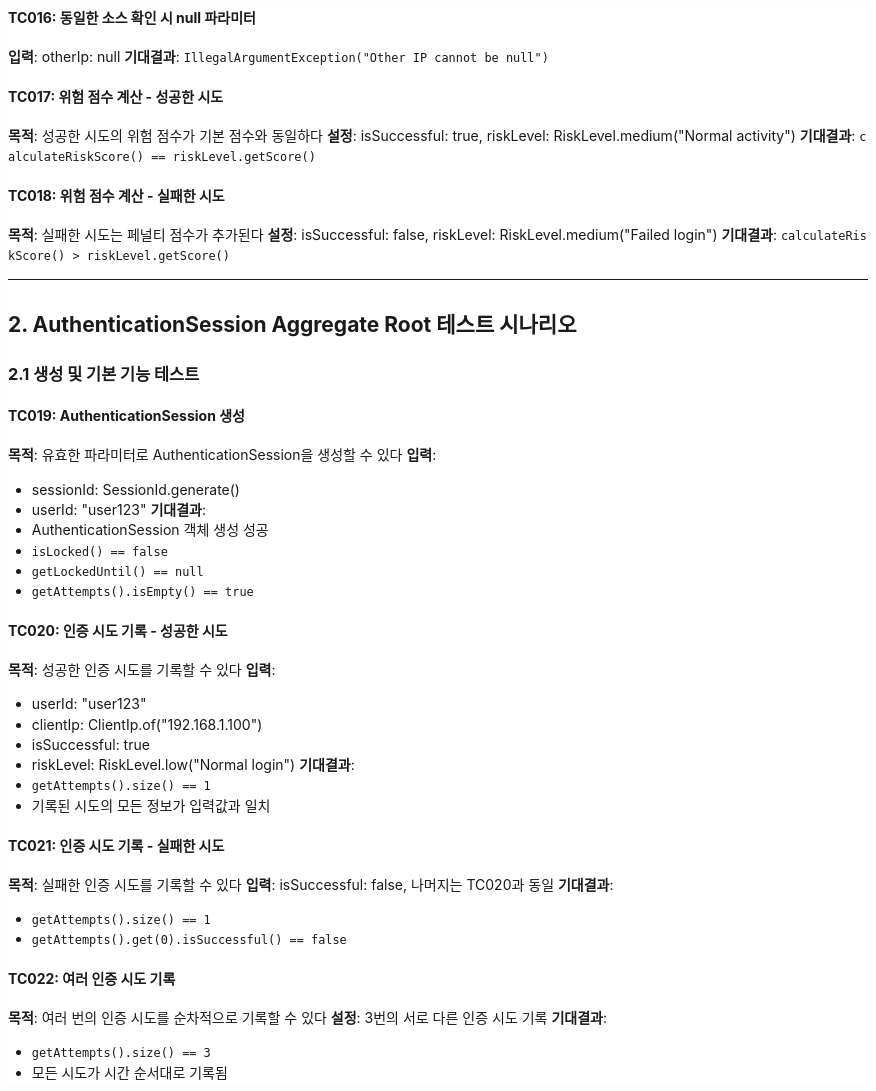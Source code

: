 #### TC016: 동일한 소스 확인 시 null 파라미터
**입력**: otherIp: null
**기대결과**: `IllegalArgumentException("Other IP cannot be null")`

#### TC017: 위험 점수 계산 - 성공한 시도
**목적**: 성공한 시도의 위험 점수가 기본 점수와 동일하다
**설정**: isSuccessful: true, riskLevel: RiskLevel.medium("Normal activity")
**기대결과**: `calculateRiskScore() == riskLevel.getScore()`

#### TC018: 위험 점수 계산 - 실패한 시도
**목적**: 실패한 시도는 페널티 점수가 추가된다
**설정**: isSuccessful: false, riskLevel: RiskLevel.medium("Failed login")
**기대결과**: `calculateRiskScore() > riskLevel.getScore()`

---

## 2. AuthenticationSession Aggregate Root 테스트 시나리오

### 2.1 생성 및 기본 기능 테스트

#### TC019: AuthenticationSession 생성
**목적**: 유효한 파라미터로 AuthenticationSession을 생성할 수 있다
**입력**:
- sessionId: SessionId.generate()
- userId: "user123"
**기대결과**:
- AuthenticationSession 객체 생성 성공
- `isLocked() == false`
- `getLockedUntil() == null`
- `getAttempts().isEmpty() == true`

#### TC020: 인증 시도 기록 - 성공한 시도
**목적**: 성공한 인증 시도를 기록할 수 있다
**입력**:
- userId: "user123"
- clientIp: ClientIp.of("192.168.1.100")
- isSuccessful: true
- riskLevel: RiskLevel.low("Normal login")
**기대결과**:
- `getAttempts().size() == 1`
- 기록된 시도의 모든 정보가 입력값과 일치

#### TC021: 인증 시도 기록 - 실패한 시도
**목적**: 실패한 인증 시도를 기록할 수 있다
**입력**: isSuccessful: false, 나머지는 TC020과 동일
**기대결과**:
- `getAttempts().size() == 1`
- `getAttempts().get(0).isSuccessful() == false`

#### TC022: 여러 인증 시도 기록
**목적**: 여러 번의 인증 시도를 순차적으로 기록할 수 있다
**설정**: 3번의 서로 다른 인증 시도 기록
**기대결과**:
- `getAttempts().size() == 3`
- 모든 시도가 시간 순서대로 기록됨

